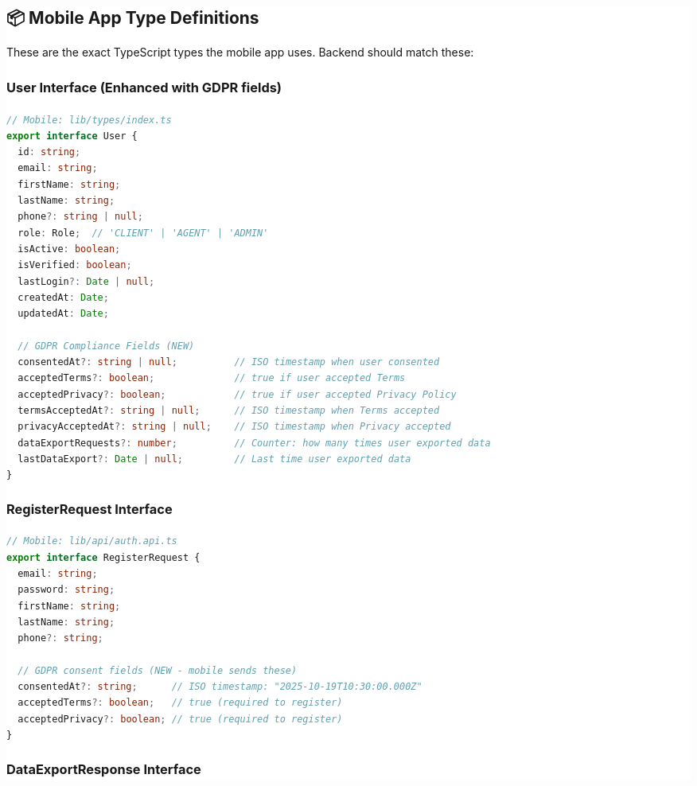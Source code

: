 
## 📦 Mobile App Type Definitions

These are the exact TypeScript types the mobile app uses. Backend should match these:

### User Interface (Enhanced with GDPR fields)

```typescript
// Mobile: lib/types/index.ts
export interface User {
  id: string;
  email: string;
  firstName: string;
  lastName: string;
  phone?: string | null;
  role: Role;  // 'CLIENT' | 'AGENT' | 'ADMIN'
  isActive: boolean;
  isVerified: boolean;
  lastLogin?: Date | null;
  createdAt: Date;
  updatedAt: Date;
  
  // GDPR Compliance Fields (NEW)
  consentedAt?: string | null;          // ISO timestamp when user consented
  acceptedTerms?: boolean;              // true if user accepted Terms
  acceptedPrivacy?: boolean;            // true if user accepted Privacy Policy
  termsAcceptedAt?: string | null;      // ISO timestamp when Terms accepted
  privacyAcceptedAt?: string | null;    // ISO timestamp when Privacy accepted
  dataExportRequests?: number;          // Counter: how many times user exported data
  lastDataExport?: Date | null;         // Last time user exported data
}
```

### RegisterRequest Interface

```typescript
// Mobile: lib/api/auth.api.ts
export interface RegisterRequest {
  email: string;
  password: string;
  firstName: string;
  lastName: string;
  phone?: string;
  
  // GDPR consent fields (NEW - mobile sends these)
  consentedAt?: string;      // ISO timestamp: "2025-10-19T10:30:00.000Z"
  acceptedTerms?: boolean;   // true (required to register)
  acceptedPrivacy?: boolean; // true (required to register)
}
```

### DataExportResponse Interface
